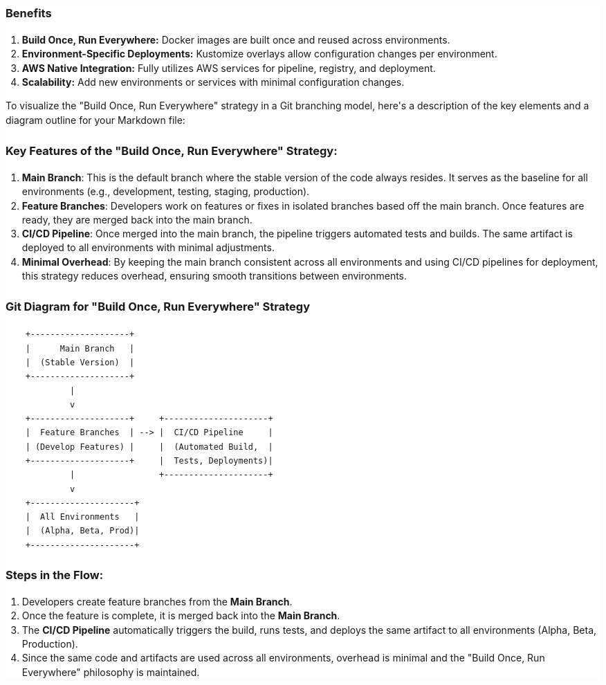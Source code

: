 
### **Benefits**

1. **Build Once, Run Everywhere:** Docker images are built once and reused across environments.
2. **Environment-Specific Deployments:** Kustomize overlays allow configuration changes per environment.
3. **AWS Native Integration:** Fully utilizes AWS services for pipeline, registry, and deployment.
4. **Scalability:** Add new environments or services with minimal configuration changes.





To visualize the "Build Once, Run Everywhere" strategy in a Git branching model, here's a description of the key elements and a diagram outline for your Markdown file:

### Key Features of the "Build Once, Run Everywhere" Strategy:
1. **Main Branch**: This is the default branch where the stable version of the code always resides. It serves as the baseline for all environments (e.g., development, testing, staging, production).
2. **Feature Branches**: Developers work on features or fixes in isolated branches based off the main branch. Once features are ready, they are merged back into the main branch.
3. **CI/CD Pipeline**: Once merged into the main branch, the pipeline triggers automated tests and builds. The same artifact is deployed to all environments with minimal adjustments.
4. **Minimal Overhead**: By keeping the main branch consistent across all environments and using CI/CD pipelines for deployment, this strategy reduces overhead, ensuring smooth transitions between environments.

### Git Diagram for "Build Once, Run Everywhere" Strategy

```plaintext
    +--------------------+
    |      Main Branch   |
    |  (Stable Version)  |
    +--------------------+
             |
             v
    +--------------------+     +---------------------+
    |  Feature Branches  | --> |  CI/CD Pipeline     |
    | (Develop Features) |     |  (Automated Build,  |
    +--------------------+     |  Tests, Deployments)|
             |                 +---------------------+
             v
    +---------------------+
    |  All Environments   |
    |  (Alpha, Beta, Prod)|
    +---------------------+
```

### Steps in the Flow:
1. Developers create feature branches from the **Main Branch**.
2. Once the feature is complete, it is merged back into the **Main Branch**.
3. The **CI/CD Pipeline** automatically triggers the build, runs tests, and deploys the same artifact to all environments (Alpha, Beta, Production).
4. Since the same code and artifacts are used across all environments, overhead is minimal and the "Build Once, Run Everywhere" philosophy is maintained.
